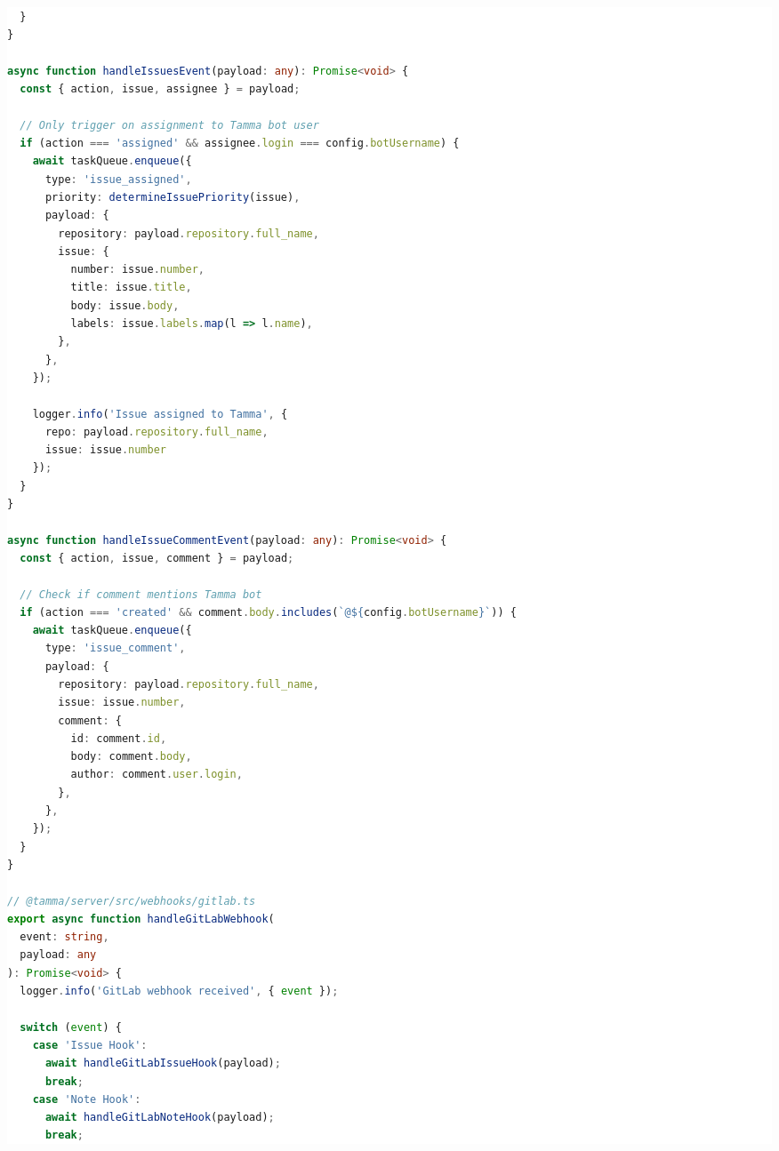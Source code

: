 ```typescript
  }
}

async function handleIssuesEvent(payload: any): Promise<void> {
  const { action, issue, assignee } = payload;

  // Only trigger on assignment to Tamma bot user
  if (action === 'assigned' && assignee.login === config.botUsername) {
    await taskQueue.enqueue({
      type: 'issue_assigned',
      priority: determineIssuePriority(issue),
      payload: {
        repository: payload.repository.full_name,
        issue: {
          number: issue.number,
          title: issue.title,
          body: issue.body,
          labels: issue.labels.map(l => l.name),
        },
      },
    });

    logger.info('Issue assigned to Tamma', {
      repo: payload.repository.full_name,
      issue: issue.number
    });
  }
}

async function handleIssueCommentEvent(payload: any): Promise<void> {
  const { action, issue, comment } = payload;

  // Check if comment mentions Tamma bot
  if (action === 'created' && comment.body.includes(`@${config.botUsername}`)) {
    await taskQueue.enqueue({
      type: 'issue_comment',
      payload: {
        repository: payload.repository.full_name,
        issue: issue.number,
        comment: {
          id: comment.id,
          body: comment.body,
          author: comment.user.login,
        },
      },
    });
  }
}

// @tamma/server/src/webhooks/gitlab.ts
export async function handleGitLabWebhook(
  event: string,
  payload: any
): Promise<void> {
  logger.info('GitLab webhook received', { event });

  switch (event) {
    case 'Issue Hook':
      await handleGitLabIssueHook(payload);
      break;
    case 'Note Hook':
      await handleGitLabNoteHook(payload);
      break;
```